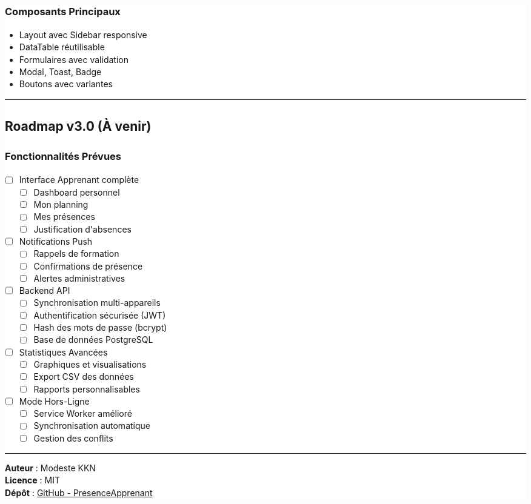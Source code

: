 ### Composants Principaux
- Layout avec Sidebar responsive
- DataTable réutilisable
- Formulaires avec validation
- Modal, Toast, Badge
- Boutons avec variantes

---

## Roadmap v3.0 (À venir)

### Fonctionnalités Prévues
- [ ] Interface Apprenant complète
  - [ ] Dashboard personnel
  - [ ] Mon planning
  - [ ] Mes présences
  - [ ] Justification d'absences
- [ ] Notifications Push
  - [ ] Rappels de formation
  - [ ] Confirmations de présence
  - [ ] Alertes administratives
- [ ] Backend API
  - [ ] Synchronisation multi-appareils
  - [ ] Authentification sécurisée (JWT)
  - [ ] Hash des mots de passe (bcrypt)
  - [ ] Base de données PostgreSQL
- [ ] Statistiques Avancées
  - [ ] Graphiques et visualisations
  - [ ] Export CSV des données
  - [ ] Rapports personnalisables
- [ ] Mode Hors-Ligne
  - [ ] Service Worker amélioré
  - [ ] Synchronisation automatique
  - [ ] Gestion des conflits

---

**Auteur** : Modeste KKN  
**Licence** : MIT  
**Dépôt** : [GitHub - PresenceApprenant](https://github.com/Modestekkn/PresenceApprenant)
